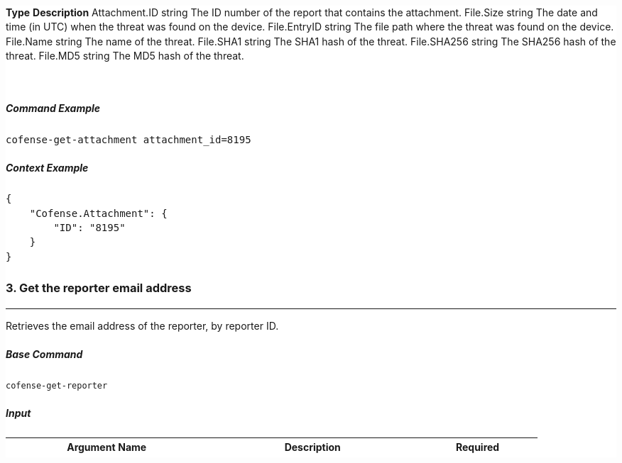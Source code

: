 <th style="width: 53px;"><strong>Type</strong></th>
<th style="width: 571px;"><strong>Description</strong></th>
</tr>
</thead>
<tbody>
<tr>
<td style="width: 116px;">Attachment.ID</td>
<td style="width: 53px;">string</td>
<td style="width: 571px;">The ID number of the report that contains the attachment.</td>
</tr>
<tr>
<td style="width: 116px;">File.Size</td>
<td style="width: 53px;">string</td>
<td style="width: 571px;">The date and time (in UTC) when the threat was found on the device.</td>
</tr>
<tr>
<td style="width: 116px;">File.EntryID</td>
<td style="width: 53px;">string</td>
<td style="width: 571px;">The file path where the threat was found on the device.</td>
</tr>
<tr>
<td style="width: 116px;">File.Name</td>
<td style="width: 53px;">string</td>
<td style="width: 571px;">The name of the threat.</td>
</tr>
<tr>
<td style="width: 116px;">File.SHA1</td>
<td style="width: 53px;">string</td>
<td style="width: 571px;">The SHA1 hash of the threat.</td>
</tr>
<tr>
<td style="width: 116px;">File.SHA256</td>
<td style="width: 53px;">string</td>
<td style="width: 571px;">The SHA256 hash of the threat.</td>
</tr>
<tr>
<td style="width: 116px;">File.MD5</td>
<td style="width: 53px;">string</td>
<td style="width: 571px;">The MD5 hash of the threat.</td>
</tr>
</tbody>
</table>
<p> </p>
<h5>Command Example</h5>
<pre>cofense-get-attachment attachment_id=8195</pre>
<h5>Context Example</h5>
<pre>{
    "Cofense.Attachment": {
        "ID": "8195"
    }
}
</pre>
<h3 id="h_9381632d-4537-49d0-9e54-9187ae336bdf">3. Get the reporter email address</h3>
<hr>
<p>Retrieves the email address of the reporter, by reporter ID.</p>
<h5>Base Command</h5>
<p><code>cofense-get-reporter</code></p>
<h5>Input</h5>
<table style="width: 749px;">
<thead>
<tr>
<th style="width: 283px;"><strong>Argument Name</strong></th>
<th style="width: 295px;"><strong>Description</strong></th>
<th style="width: 162px;"><strong>Required</strong></th>